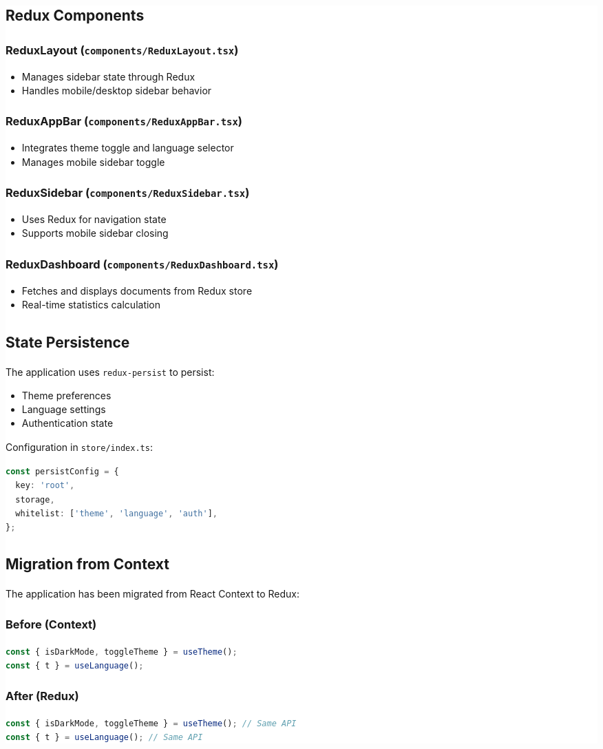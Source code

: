 ## Redux Components

### ReduxLayout (`components/ReduxLayout.tsx`)
- Manages sidebar state through Redux
- Handles mobile/desktop sidebar behavior

### ReduxAppBar (`components/ReduxAppBar.tsx`)
- Integrates theme toggle and language selector
- Manages mobile sidebar toggle

### ReduxSidebar (`components/ReduxSidebar.tsx`)
- Uses Redux for navigation state
- Supports mobile sidebar closing

### ReduxDashboard (`components/ReduxDashboard.tsx`)
- Fetches and displays documents from Redux store
- Real-time statistics calculation

## State Persistence

The application uses `redux-persist` to persist:
- Theme preferences
- Language settings
- Authentication state

Configuration in `store/index.ts`:
```typescript
const persistConfig = {
  key: 'root',
  storage,
  whitelist: ['theme', 'language', 'auth'],
};
```

## Migration from Context

The application has been migrated from React Context to Redux:

### Before (Context)
```typescript
const { isDarkMode, toggleTheme } = useTheme();
const { t } = useLanguage();
```

### After (Redux)
```typescript
const { isDarkMode, toggleTheme } = useTheme(); // Same API
const { t } = useLanguage(); // Same API
```

